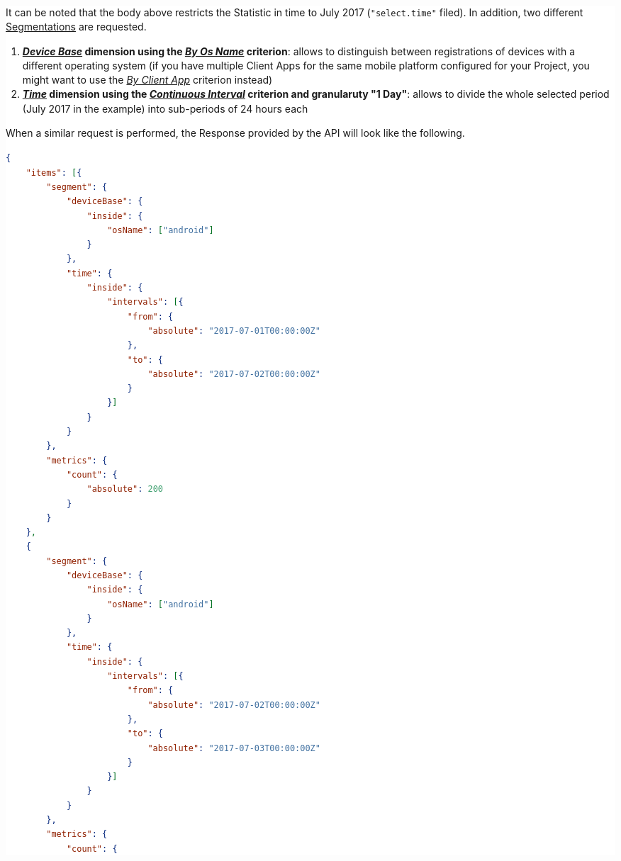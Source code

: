It can be noted that the body above restricts the Statistic in time to July 2017 (`"select.time"` filed).
In addition, two different [Segmentations](/api/concepts/statistics.md#segmentation) are requested.

1. **[*Device Base*](/api/reference/dimensions/device-base.md) dimension using the [*By Os Name*](/api/reference/dimensions/device-base.md#by-os-name) criterion**: allows to distinguish between registrations of devices with a different operating system (if you have multiple Client Apps for the same mobile platform configured for your Project, you might want to use the [*By Client App*](/api/reference/dimensions/device-base.md#by-client-app) criterion instead)
2. **[*Time*](/api/reference/dimensions/time.md) dimension using the [*Continuous Interval*](/api/reference/dimensions/time.md#continuous-interval) criterion and granularuty "1 Day"**: allows to divide the whole selected period (July 2017 in the example) into sub-periods of 24 hours each 

When a similar request is performed, the Response provided by the API will look like the following.

```json
{
	"items": [{
		"segment": {
			"deviceBase": {
				"inside": {
					"osName": ["android"]
				}
			},
			"time": {
				"inside": {
					"intervals": [{
						"from": {
							"absolute": "2017-07-01T00:00:00Z"
						},
						"to": {
							"absolute": "2017-07-02T00:00:00Z"
						}
					}]
				}
			}
		},
		"metrics": {
			"count": {
				"absolute": 200
			}
		}
	},
	{
		"segment": {
			"deviceBase": {
				"inside": {
					"osName": ["android"]
				}
			},
			"time": {
				"inside": {
					"intervals": [{
						"from": {
							"absolute": "2017-07-02T00:00:00Z"
						},
						"to": {
							"absolute": "2017-07-03T00:00:00Z"
						}
					}]
				}
			}
		},
		"metrics": {
			"count": {
```